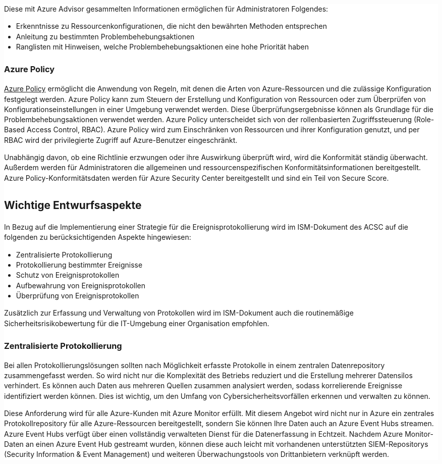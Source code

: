 Diese mit Azure Advisor gesammelten Informationen ermöglichen für Administratoren Folgendes:

* Erkenntnisse zu Ressourcenkonfigurationen, die nicht den bewährten Methoden entsprechen
* Anleitung zu bestimmten Problembehebungsaktionen
* Ranglisten mit Hinweisen, welche Problembehebungsaktionen eine hohe Priorität haben

### <a name="azure-policy"></a>Azure Policy

[Azure Policy](https://docs.microsoft.com/azure/governance/policy/overview) ermöglicht die Anwendung von Regeln, mit denen die Arten von Azure-Ressourcen und die zulässige Konfiguration festgelegt werden. Azure Policy kann zum Steuern der Erstellung und Konfiguration von Ressourcen oder zum Überprüfen von Konfigurationseinstellungen in einer Umgebung verwendet werden. Diese Überprüfungsergebnisse können als Grundlage für die Problembehebungsaktionen verwendet werden. Azure Policy unterscheidet sich von der rollenbasierten Zugriffssteuerung (Role-Based Access Control, RBAC). Azure Policy wird zum Einschränken von Ressourcen und ihrer Konfiguration genutzt, und per RBAC wird der privilegierte Zugriff auf Azure-Benutzer eingeschränkt.

Unabhängig davon, ob eine Richtlinie erzwungen oder ihre Auswirkung überprüft wird, wird die Konformität ständig überwacht. Außerdem werden für Administratoren die allgemeinen und ressourcenspezifischen Konformitätsinformationen bereitgestellt. Azure Policy-Konformitätsdaten werden für Azure Security Center bereitgestellt und sind ein Teil von Secure Score.

## <a name="key-design-considerations"></a>Wichtige Entwurfsaspekte

In Bezug auf die Implementierung einer Strategie für die Ereignisprotokollierung wird im ISM-Dokument des ACSC auf die folgenden zu berücksichtigenden Aspekte hingewiesen:

* Zentralisierte Protokollierung
* Protokollierung bestimmter Ereignisse
* Schutz von Ereignisprotokollen
* Aufbewahrung von Ereignisprotokollen
* Überprüfung von Ereignisprotokollen

Zusätzlich zur Erfassung und Verwaltung von Protokollen wird im ISM-Dokument auch die routinemäßige Sicherheitsrisikobewertung für die IT-Umgebung einer Organisation empfohlen.

### <a name="centralised-logging"></a>Zentralisierte Protokollierung

Bei allen Protokollierungslösungen sollten nach Möglichkeit erfasste Protokolle in einem zentralen Datenrepository zusammengefasst werden. So wird nicht nur die Komplexität des Betriebs reduziert und die Erstellung mehrerer Datensilos verhindert. Es können auch Daten aus mehreren Quellen zusammen analysiert werden, sodass korrelierende Ereignisse identifiziert werden können. Dies ist wichtig, um den Umfang von Cybersicherheitsvorfällen erkennen und verwalten zu können.

Diese Anforderung wird für alle Azure-Kunden mit Azure Monitor erfüllt. Mit diesem Angebot wird nicht nur in Azure ein zentrales Protokollrepository für alle Azure-Ressourcen bereitgestellt, sondern Sie können Ihre Daten auch an Azure Event Hubs streamen. Azure Event Hubs verfügt über einen vollständig verwalteten Dienst für die Datenerfassung in Echtzeit. Nachdem Azure Monitor-Daten an einen Azure Event Hub gestreamt wurden, können diese auch leicht mit vorhandenen unterstützten SIEM-Repositorys (Security Information & Event Management) und weiteren Überwachungstools von Drittanbietern verknüpft werden.
